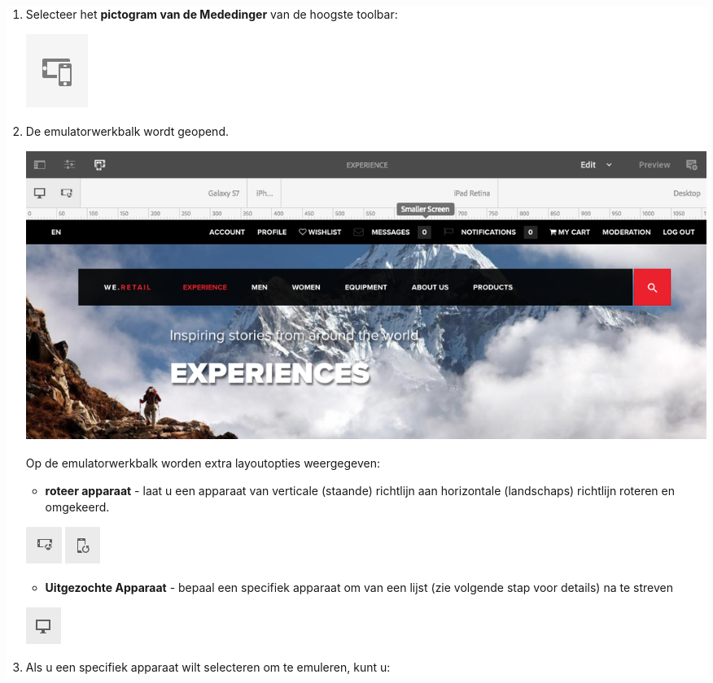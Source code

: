 1. Selecteer het **pictogram van de Mededinger** van de hoogste toolbar:

   ![ knoop van de Mededinger ](/help/sites-cloud/authoring/assets/emulator.png)

1. De emulatorwerkbalk wordt geopend.

   ![ toolbar van de Mededinger ](/help/sites-cloud/authoring/assets/responsive-layout-emulator-toolbar.png)

   Op de emulatorwerkbalk worden extra layoutopties weergegeven:

   * **roteer apparaat** - laat u een apparaat van verticale (staande) richtlijn aan horizontale (landschaps) richtlijn roteren en omgekeerd.

   ![ roteer apparaat liggend knoop ](/help/sites-cloud/authoring/assets/responsive-layout-rotate-device-landscape-button.png)
   ![ roteer apparatenportretknoop ](/help/sites-cloud/authoring/assets/responsive-layout-rotate-device-portrait-button.png)

   * **Uitgezochte Apparaat** - bepaal een specifiek apparaat om van een lijst (zie volgende stap voor details) na te streven

   ![ Uitgezochte knoop van het Apparaat ](/help/sites-cloud/authoring/assets/responsive-layout-select-device-button.png)

1. Als u een specifiek apparaat wilt selecteren om te emuleren, kunt u:
